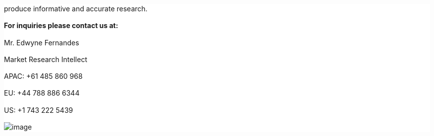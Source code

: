 produce informative and accurate research.</span></p><p><strong>For inquiries please contact us at:</strong></p><p>Mr. Edwyne Fernandes</p><p>Market Research Intellect</p><p>APAC: +61 485 860 968</p><p>EU: +44 788 886 6344</p><p>US: +1 743 222 5439</p>
![image](https://github.com/user-attachments/assets/4c2568f5-2923-4e70-adc6-6b97ceb923d8)
